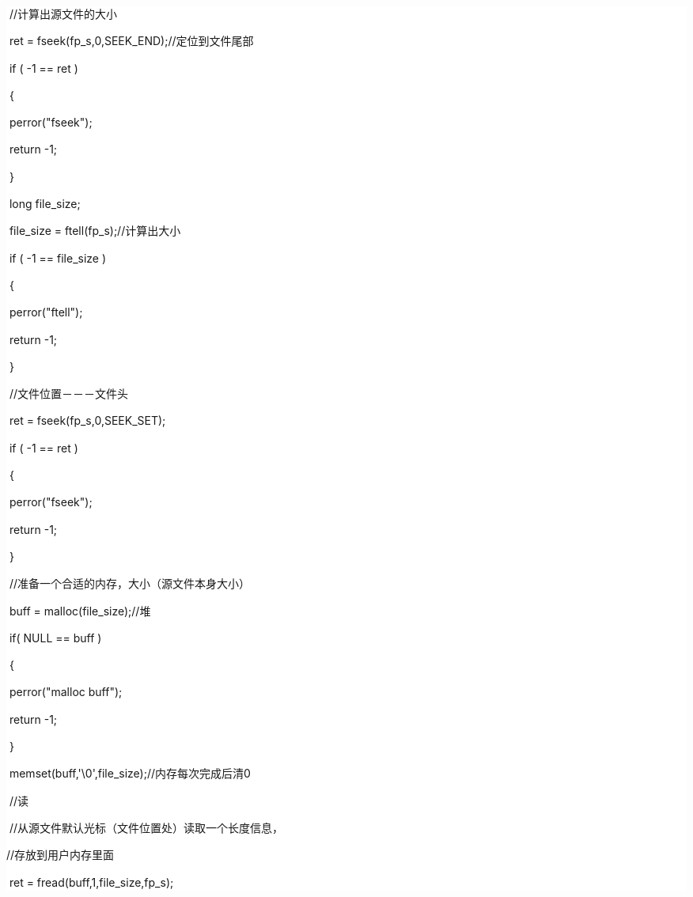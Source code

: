 ​	//计算出源文件的大小

​	ret = fseek(fp_s,0,SEEK_END);//定位到文件尾部

​	if ( -1 == ret )

​	{

​		perror("fseek");

​		return -1;

​	}

​	long file_size;

​	file_size = ftell(fp_s);//计算出大小

​	if ( -1 == file_size )

​	{

​		perror("ftell");

​		return -1;

​	}

​	//文件位置－－－文件头

​	ret = fseek(fp_s,0,SEEK_SET);

​	if ( -1 == ret )

​	{

​		perror("fseek");

​		return -1;

​	}

​	//准备一个合适的内存，大小（源文件本身大小）

​	buff = malloc(file_size);//堆 

​	if( NULL == buff )

​	{

​		perror("malloc buff");

​		return -1;

​	}

​	memset(buff,'\0',file_size);//内存每次完成后清0

​	//读 

​	//从源文件默认光标（文件位置处）读取一个长度信息，

//存放到用户内存里面

​	ret = fread(buff,1,file_size,fp_s);
